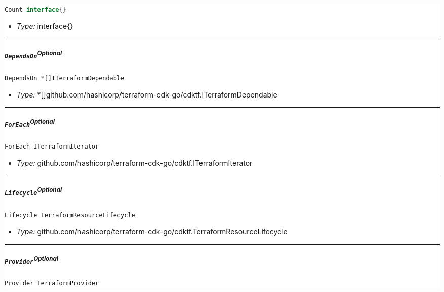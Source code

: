 ```go
Count interface{}
```

- *Type:* interface{}

---

##### `DependsOn`<sup>Optional</sup> <a name="DependsOn" id="rhizo-co-terraform-provider-oci.dataflowInvokeRun.DataflowInvokeRunConfig.property.dependsOn"></a>

```go
DependsOn *[]ITerraformDependable
```

- *Type:* *[]github.com/hashicorp/terraform-cdk-go/cdktf.ITerraformDependable

---

##### `ForEach`<sup>Optional</sup> <a name="ForEach" id="rhizo-co-terraform-provider-oci.dataflowInvokeRun.DataflowInvokeRunConfig.property.forEach"></a>

```go
ForEach ITerraformIterator
```

- *Type:* github.com/hashicorp/terraform-cdk-go/cdktf.ITerraformIterator

---

##### `Lifecycle`<sup>Optional</sup> <a name="Lifecycle" id="rhizo-co-terraform-provider-oci.dataflowInvokeRun.DataflowInvokeRunConfig.property.lifecycle"></a>

```go
Lifecycle TerraformResourceLifecycle
```

- *Type:* github.com/hashicorp/terraform-cdk-go/cdktf.TerraformResourceLifecycle

---

##### `Provider`<sup>Optional</sup> <a name="Provider" id="rhizo-co-terraform-provider-oci.dataflowInvokeRun.DataflowInvokeRunConfig.property.provider"></a>

```go
Provider TerraformProvider
